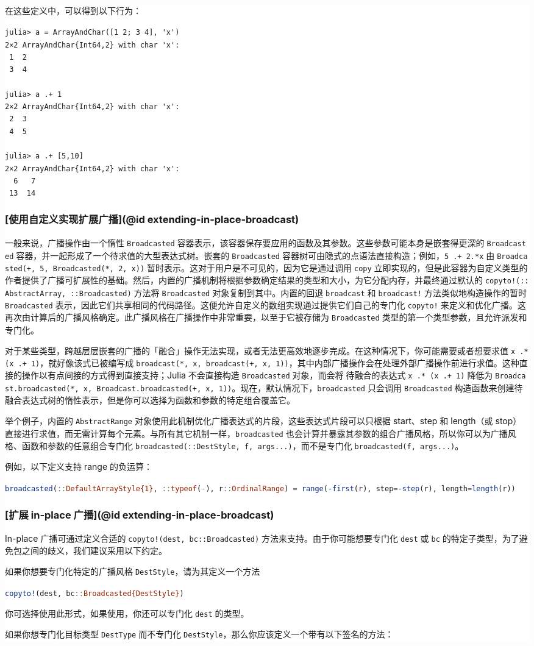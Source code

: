 
在这些定义中，可以得到以下行为：
```jldoctest ArrayAndChar
julia> a = ArrayAndChar([1 2; 3 4], 'x')
2×2 ArrayAndChar{Int64,2} with char 'x':
 1  2
 3  4

julia> a .+ 1
2×2 ArrayAndChar{Int64,2} with char 'x':
 2  3
 4  5

julia> a .+ [5,10]
2×2 ArrayAndChar{Int64,2} with char 'x':
  6   7
 13  14
```

### [使用自定义实现扩展广播](@id extending-in-place-broadcast)

一般来说，广播操作由一个惰性 `Broadcasted` 容器表示，该容器保存要应用的函数及其参数。这些参数可能本身是嵌套得更深的 `Broadcasted` 容器，并一起形成了一个待求值的大型表达式树。嵌套的 `Broadcasted` 容器树可由隐式的点语法直接构造；例如，`5 .+ 2.*x` 由 `Broadcasted(+, 5, Broadcasted(*, 2, x))` 暂时表示。这对于用户是不可见的，因为它是通过调用 `copy` 立即实现的，但是此容器为自定义类型的作者提供了广播可扩展性的基础。然后，内置的广播机制将根据参数确定结果的类型和大小，为它分配内存，并最终通过默认的 `copyto!(::AbstractArray, ::Broadcasted)` 方法将 `Broadcasted` 对象复制到其中。内置的回退 `broadcast` 和 `broadcast!` 方法类似地构造操作的暂时 `Broadcasted` 表示，因此它们共享相同的代码路径。这便允许自定义的数组实现通过提供它们自己的专门化 `copyto!` 来定义和优化广播。这再次由计算后的广播风格确定。此广播风格在广播操作中非常重要，以至于它被存储为 `Broadcasted` 类型的第一个类型参数，且允许派发和专门化。

对于某些类型，跨越层层嵌套的广播的「融合」操作无法实现，或者无法更高效地逐步完成。在这种情况下，你可能需要或者想要求值 `x .* (x .+ 1)`，就好像该式已被编写成 `broadcast(*, x, broadcast(+, x, 1))`，其中内部广播操作会在处理外部广播操作前进行求值。这种直接的操作以有点间接的方式得到直接支持；Julia 不会直接构造 `Broadcasted` 对象，而会将 待融合的表达式 `x .* (x .+ 1)` 降低为 `Broadcast.broadcasted(*, x, Broadcast.broadcasted(+, x, 1))`。现在，默认情况下，`broadcasted` 只会调用 `Broadcasted` 构造函数来创建待融合表达式树的惰性表示，但是你可以选择为函数和参数的特定组合覆盖它。

举个例子，内置的 `AbstractRange` 对象使用此机制优化广播表达式的片段，这些表达式片段可以只根据 start、step 和 length（或 stop）直接进行求值，而无需计算每个元素。与所有其它机制一样，`broadcasted` 也会计算并暴露其参数的组合广播风格，所以你可以为广播风格、函数和参数的任意组合专门化 `broadcasted(::DestStyle, f, args...)`，而不是专门化 `broadcasted(f, args...)`。

例如，以下定义支持 range 的负运算：

```julia
broadcasted(::DefaultArrayStyle{1}, ::typeof(-), r::OrdinalRange) = range(-first(r), step=-step(r), length=length(r))
```

### [扩展 in-place 广播](@id extending-in-place-broadcast)

In-place 广播可通过定义合适的 `copyto!(dest, bc::Broadcasted)` 方法来支持。由于你可能想要专门化 `dest` 或 `bc` 的特定子类型，为了避免包之间的歧义，我们建议采用以下约定。

如果你想要专门化特定的广播风格 `DestStyle`，请为其定义一个方法
```julia
copyto!(dest, bc::Broadcasted{DestStyle})
```
你可选择使用此形式，如果使用，你还可以专门化 `dest` 的类型。

如果你想专门化目标类型 `DestType` 而不专门化 `DestStyle`，那么你应该定义一个带有以下签名的方法：
